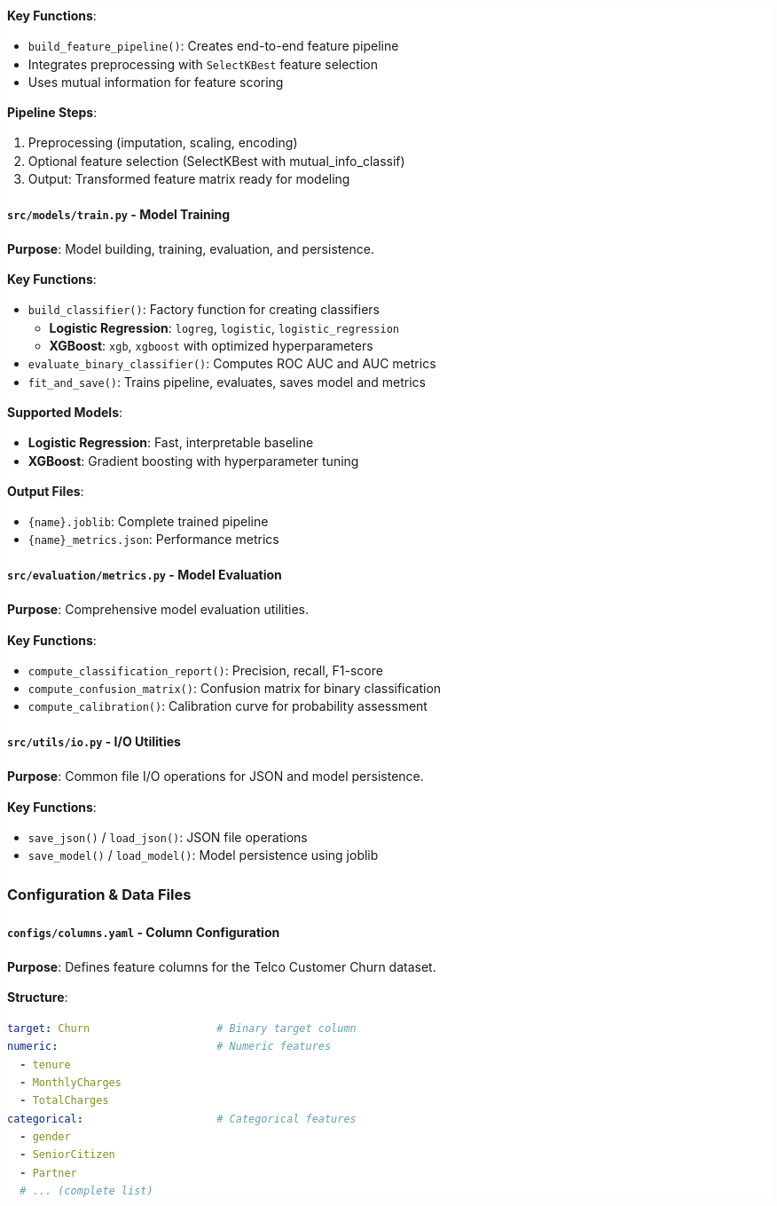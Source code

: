 **Key Functions**:
- `build_feature_pipeline()`: Creates end-to-end feature pipeline
- Integrates preprocessing with `SelectKBest` feature selection
- Uses mutual information for feature scoring

**Pipeline Steps**:
1. Preprocessing (imputation, scaling, encoding)
2. Optional feature selection (SelectKBest with mutual_info_classif)
3. Output: Transformed feature matrix ready for modeling

#### `src/models/train.py` - Model Training
**Purpose**: Model building, training, evaluation, and persistence.

**Key Functions**:
- `build_classifier()`: Factory function for creating classifiers
  - **Logistic Regression**: `logreg`, `logistic`, `logistic_regression`
  - **XGBoost**: `xgb`, `xgboost` with optimized hyperparameters
- `evaluate_binary_classifier()`: Computes ROC AUC and AUC metrics
- `fit_and_save()`: Trains pipeline, evaluates, saves model and metrics

**Supported Models**:
- **Logistic Regression**: Fast, interpretable baseline
- **XGBoost**: Gradient boosting with hyperparameter tuning

**Output Files**:
- `{name}.joblib`: Complete trained pipeline
- `{name}_metrics.json`: Performance metrics

#### `src/evaluation/metrics.py` - Model Evaluation
**Purpose**: Comprehensive model evaluation utilities.

**Key Functions**:
- `compute_classification_report()`: Precision, recall, F1-score
- `compute_confusion_matrix()`: Confusion matrix for binary classification
- `compute_calibration()`: Calibration curve for probability assessment

#### `src/utils/io.py` - I/O Utilities
**Purpose**: Common file I/O operations for JSON and model persistence.

**Key Functions**:
- `save_json()` / `load_json()`: JSON file operations
- `save_model()` / `load_model()`: Model persistence using joblib

### Configuration & Data Files

#### `configs/columns.yaml` - Column Configuration
**Purpose**: Defines feature columns for the Telco Customer Churn dataset.

**Structure**:
```yaml
target: Churn                    # Binary target column
numeric:                         # Numeric features
  - tenure
  - MonthlyCharges
  - TotalCharges
categorical:                     # Categorical features
  - gender
  - SeniorCitizen
  - Partner
  # ... (complete list)
```
